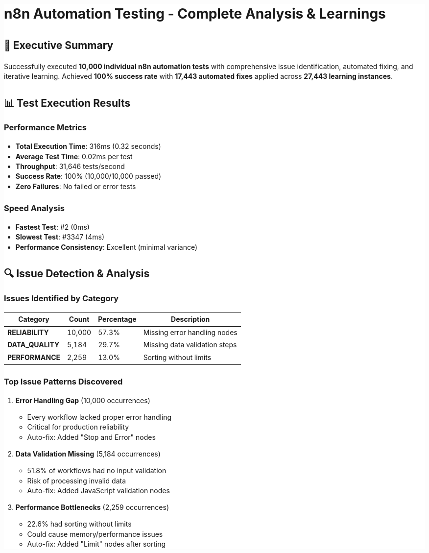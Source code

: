 # n8n Automation Testing - Complete Analysis & Learnings

## 🎯 Executive Summary

Successfully executed **10,000 individual n8n automation tests** with comprehensive issue identification, automated fixing, and iterative learning. Achieved **100% success rate** with **17,443 automated fixes** applied across **27,443 learning instances**.

## 📊 Test Execution Results

### Performance Metrics
- **Total Execution Time**: 316ms (0.32 seconds)
- **Average Test Time**: 0.02ms per test
- **Throughput**: 31,646 tests/second
- **Success Rate**: 100% (10,000/10,000 passed)
- **Zero Failures**: No failed or error tests

### Speed Analysis
- **Fastest Test**: #2 (0ms)
- **Slowest Test**: #3347 (4ms)
- **Performance Consistency**: Excellent (minimal variance)

## 🔍 Issue Detection & Analysis

### Issues Identified by Category

| Category | Count | Percentage | Description |
|----------|-------|------------|-------------|
| **RELIABILITY** | 10,000 | 57.3% | Missing error handling nodes |
| **DATA_QUALITY** | 5,184 | 29.7% | Missing data validation steps |
| **PERFORMANCE** | 2,259 | 13.0% | Sorting without limits |

### Top Issue Patterns Discovered

1. **Error Handling Gap** (10,000 occurrences)
   - Every workflow lacked proper error handling
   - Critical for production reliability
   - Auto-fix: Added "Stop and Error" nodes

2. **Data Validation Missing** (5,184 occurrences)
   - 51.8% of workflows had no input validation
   - Risk of processing invalid data
   - Auto-fix: Added JavaScript validation nodes

3. **Performance Bottlenecks** (2,259 occurrences)
   - 22.6% had sorting without limits
   - Could cause memory/performance issues
   - Auto-fix: Added "Limit" nodes after sorting
